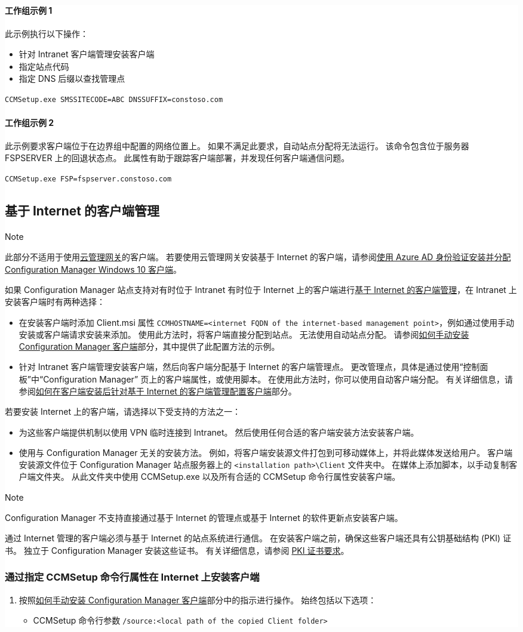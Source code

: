 #### <a name="workgroup-example-1"></a>工作组示例 1

此示例执行以下操作：

- 针对 Intranet 客户端管理安装客户端
- 指定站点代码
- 指定 DNS 后缀以查找管理点  

`CCMSetup.exe SMSSITECODE=ABC DNSSUFFIX=constoso.com`  

#### <a name="workgroup-example-2"></a>工作组示例 2

此示例要求客户端位于在边界组中配置的网络位置上。 如果不满足此要求，自动站点分配将无法运行。 该命令包含位于服务器 FSPSERVER 上的回退状态点。 此属性有助于跟踪客户端部署，并发现任何客户端通信问题。

`CCMSetup.exe FSP=fspserver.constoso.com`  

## <a name="internet-based-client-management"></a><a name="BKMK_ClientInternet"></a> 基于 Internet 的客户端管理  

> [!NOTE]  
> 此部分不适用于使用[云管理网关](../manage/cmg/plan-cloud-management-gateway.md)的客户端。 若要使用云管理网关安装基于 Internet 的客户端，请参阅[使用 Azure AD 身份验证安装并分配 Configuration Manager Windows 10 客户端](deploy-clients-cmg-azure.md)。  

如果 Configuration Manager 站点支持对有时位于 Intranet 有时位于 Internet 上的客户端进行[基于 Internet 的客户端管理](../manage/plan-internet-based-client-management.md)，在 Intranet 上安装客户端时有两种选择：  

- 在安装客户端时添加 Client.msi 属性 `CCMHOSTNAME=<internet FQDN of the internet-based management point>`，例如通过使用手动安装或客户端请求安装来添加。 使用此方法时，将客户端直接分配到站点。 无法使用自动站点分配。 请参阅[如何手动安装 Configuration Manager 客户端](#BKMK_Manual)部分，其中提供了此配置方法的示例。  

- 针对 Intranet 客户端管理安装客户端，然后向客户端分配基于 Internet 的客户端管理点。 更改管理点，具体是通过使用“控制面板”中“Configuration Manager”  页上的客户端属性，或使用脚本。 在使用此方法时，你可以使用自动客户端分配。 有关详细信息，请参阅[如何在客户端安装后针对基于 Internet 的客户端管理配置客户端](#BKMK_ConfigureIBCM_MP)部分。  

若要安装 Internet 上的客户端，请选择以下受支持的方法之一：  

- 为这些客户端提供机制以使用 VPN 临时连接到 Intranet。 然后使用任何合适的客户端安装方法安装客户端。  

- 使用与 Configuration Manager 无关的安装方法。 例如，将客户端安装源文件打包到可移动媒体上，并将此媒体发送给用户。 客户端安装源文件位于 Configuration Manager 站点服务器上的 `<installation path>\Client` 文件夹中。 在媒体上添加脚本，以手动复制客户端文件夹。 从此文件夹中使用 CCMSetup.exe 以及所有合适的 CCMSetup 命令行属性安装客户端。  

> [!NOTE]  
> Configuration Manager 不支持直接通过基于 Internet 的管理点或基于 Internet 的软件更新点安装客户端。

通过 Internet 管理的客户端必须与基于 Internet 的站点系统进行通信。 在安装客户端之前，确保这些客户端还具有公钥基础结构 (PKI) 证书。 独立于 Configuration Manager 安装这些证书。 有关详细信息，请参阅 [PKI 证书要求](../../plan-design/network/pki-certificate-requirements.md)。  

### <a name="install-clients-on-the-internet-by-specifying-ccmsetup-command-line-properties"></a>通过指定 CCMSetup 命令行属性在 Internet 上安装客户端  

1. 按照[如何手动安装 Configuration Manager 客户端](#BKMK_Manual)部分中的指示进行操作。 始终包括以下选项：  

    - CCMSetup 命令行参数 `/source:<local path of the copied Client folder>`  
